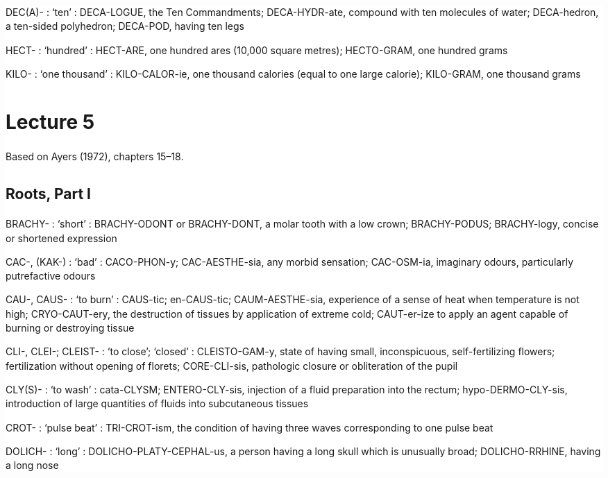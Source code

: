 DEC(A)-
:   ‘ten’
:   DECA-LOGUE, the Ten Commandments; DECA-HYDR-ate, compound with ten molecules of water; DECA-hedron, a ten-sided polyhedron; DECA-POD, having ten legs

HECT-
:   ‘hundred’
:   HECT-ARE, one hundred ares (10,000 square metres); HECTO-GRAM, one hundred grams

KILO-
:   ‘one thousand’
:   KILO-CALOR-ie, one thousand calories (equal to one large calorie); KILO-GRAM, one thousand grams

# Lecture 5

Based on Ayers (1972), chapters 15–18.

## Roots, Part I

BRACHY-
:   ‘short’
:   BRACHY-ODONT or BRACHY-DONT, a molar tooth with a low crown; BRACHY-PODUS; BRACHY-logy, concise or shortened expression

CAC-, (KAK-)
:   ‘bad’
:   CACO-PHON-y; CAC-AESTHE-sia, any morbid sensation; CAC-OSM-ia, imaginary odours, particularly putrefactive odours

CAU-, CAUS-
:   ‘to burn’
:   CAUS-tic; en-CAUS-tic; CAUM-AESTHE-sia, experience of a sense of heat when temperature is not high; CRYO-CAUT-ery, the destruction of tissues by application of extreme cold; CAUT-er-ize to apply an agent capable of burning or destroying tissue

CLI-, CLEI-; CLEIST-
:   ‘to close’; ‘closed’
:   CLEISTO-GAM-y, state of having small, inconspicuous, self-fertilizing flowers; fertilization without opening of florets; CORE-CLI-sis, pathologic closure or obliteration of the pupil

CLY(S)-
:   ‘to wash’
:   cata-CLYSM; ENTERO-CLY-sis, injection of a fluid preparation into the rectum; hypo-DERMO-CLY-sis, introduction of large quantities of fluids into subcutaneous tissues

CROT-
:   ‘pulse beat’
:   TRI-CROT-ism, the condition of having three waves corresponding to one pulse beat

DOLICH-
:   ‘long’
:   DOLICHO-PLATY-CEPHAL-us, a person having a long skull which is unusually broad; DOLICHO-RRHINE, having a long nose
